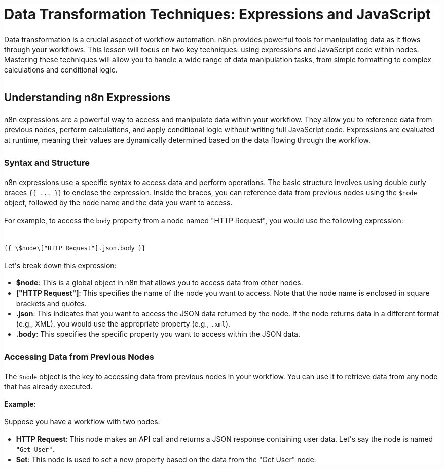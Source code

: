 # Data Transformation Techniques: Expressions and JavaScript

Data transformation is a crucial aspect of workflow automation. n8n provides powerful tools for manipulating data as it flows through your workflows. This lesson will focus on two key techniques: using expressions and JavaScript code within nodes. Mastering these techniques will allow you to handle a wide range of data manipulation tasks, from simple formatting to complex calculations and conditional logic.

## Understanding n8n Expressions

n8n expressions are a powerful way to access and manipulate data within your workflow. They allow you to reference data from previous nodes, perform calculations, and apply conditional logic without writing full JavaScript code. Expressions are evaluated at runtime, meaning their values are dynamically determined based on the data flowing through the workflow.

### Syntax and Structure

n8n expressions use a specific syntax to access data and perform operations. The basic structure involves using double curly braces `{{ ... }}` to enclose the expression. Inside the braces, you can reference data from previous nodes using the `$node` object, followed by the node name and the data you want to access.

For example, to access the `body` property from a node named "HTTP Request", you would use the following expression:

```

{{ \$node\["HTTP Request"].json.body }}

```

Let's break down this expression:

- **$node**: This is a global object in n8n that allows you to access data from other nodes.
- **["HTTP Request"]**: This specifies the name of the node you want to access. Note that the node name is enclosed in square brackets and quotes.
- **.json**: This indicates that you want to access the JSON data returned by the node. If the node returns data in a different format (e.g., XML), you would use the appropriate property (e.g., `.xml`).
- **.body**: This specifies the specific property you want to access within the JSON data.

### Accessing Data from Previous Nodes

The `$node` object is the key to accessing data from previous nodes in your workflow. You can use it to retrieve data from any node that has already executed.

**Example**:

Suppose you have a workflow with two nodes:

- **HTTP Request**: This node makes an API call and returns a JSON response containing user data. Let's say the node is named `"Get User"`.
- **Set**: This node is used to set a new property based on the data from the "Get User" node.

